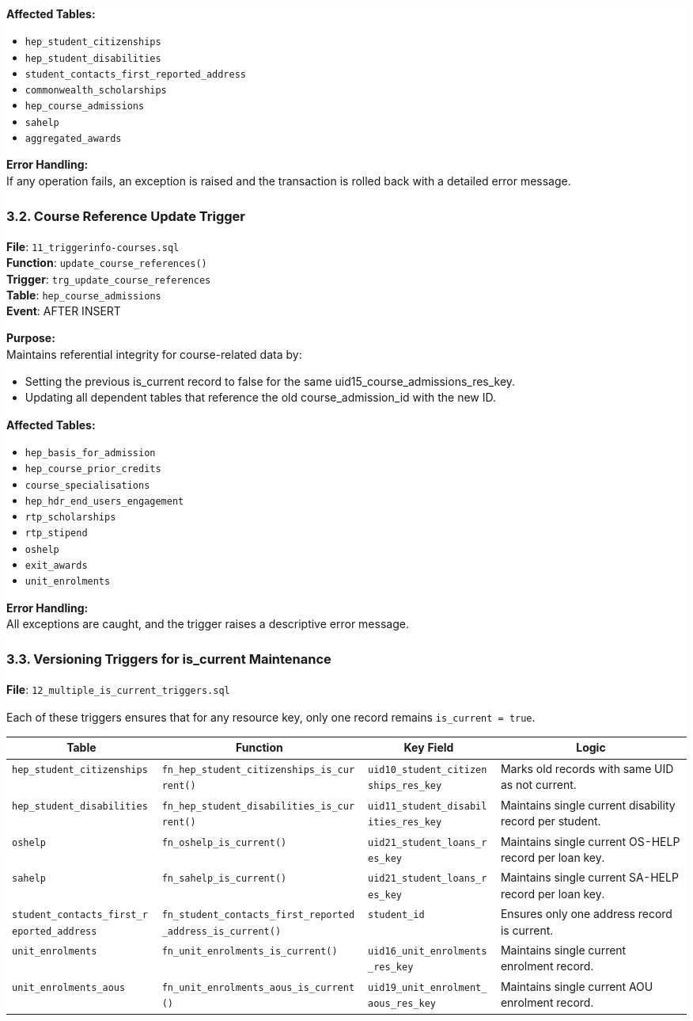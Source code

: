 **Affected Tables:**
- `hep_student_citizenships`
- `hep_student_disabilities`
- `student_contacts_first_reported_address`
- `commonwealth_scholarships`
- `hep_course_admissions`
- `sahelp`
- `aggregated_awards`

**Error Handling:**  
If any operation fails, an exception is raised and the transaction is rolled back with a detailed error message.

### 3.2. Course Reference Update Trigger

**File**: `11_triggerinfo-courses.sql`  
**Function**: `update_course_references()`  
**Trigger**: `trg_update_course_references`  
**Table**: `hep_course_admissions`  
**Event**: AFTER INSERT

**Purpose:**  
Maintains referential integrity for course-related data by:
- Setting the previous is_current record to false for the same uid15_course_admissions_res_key.
- Updating all dependent tables that reference the old course_admission_id with the new ID.

**Affected Tables:**
- `hep_basis_for_admission`
- `hep_course_prior_credits`
- `course_specialisations`
- `hep_hdr_end_users_engagement`
- `rtp_scholarships`
- `rtp_stipend`
- `oshelp`
- `exit_awards`
- `unit_enrolments`

**Error Handling:**  
All exceptions are caught, and the trigger raises a descriptive error message.

### 3.3. Versioning Triggers for is_current Maintenance

**File**: `12_multiple_is_current_triggers.sql`

Each of these triggers ensures that for any resource key, only one record remains `is_current = true`.

| Table                                     | Function                                                  | Key Field                            | Logic                                                   |
| ----------------------------------------- | --------------------------------------------------------- | ------------------------------------ | ------------------------------------------------------- |
| `hep_student_citizenships`                | `fn_hep_student_citizenships_is_current()`                | `uid10_student_citizenships_res_key` | Marks old records with same UID as not current.         |
| `hep_student_disabilities`                | `fn_hep_student_disabilities_is_current()`                | `uid11_student_disabilities_res_key` | Maintains single current disability record per student. |
| `oshelp`                                  | `fn_oshelp_is_current()`                                  | `uid21_student_loans_res_key`        | Maintains single current OS-HELP record per loan key.   |
| `sahelp`                                  | `fn_sahelp_is_current()`                                  | `uid21_student_loans_res_key`        | Maintains single current SA-HELP record per loan key.   |
| `student_contacts_first_reported_address` | `fn_student_contacts_first_reported_address_is_current()` | `student_id`                         | Ensures only one address record is current.             |
| `unit_enrolments`                         | `fn_unit_enrolments_is_current()`                         | `uid16_unit_enrolments_res_key`      | Maintains single current enrolment record.              |
| `unit_enrolments_aous`                    | `fn_unit_enrolments_aous_is_current()`                    | `uid19_unit_enrolment_aous_res_key`  | Maintains single current AOU enrolment record.          |
